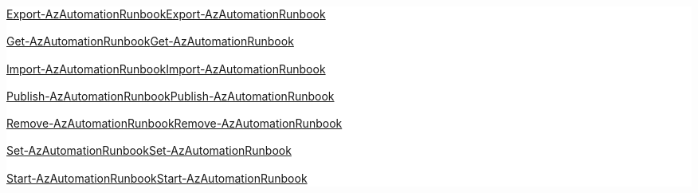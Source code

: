 [<span data-ttu-id="6a2f8-153">Export-AzAutomationRunbook</span><span class="sxs-lookup"><span data-stu-id="6a2f8-153">Export-AzAutomationRunbook</span></span>](./Export-AzAutomationRunbook.md)

[<span data-ttu-id="6a2f8-154">Get-AzAutomationRunbook</span><span class="sxs-lookup"><span data-stu-id="6a2f8-154">Get-AzAutomationRunbook</span></span>](./Get-AzAutomationRunbook.md)

[<span data-ttu-id="6a2f8-155">Import-AzAutomationRunbook</span><span class="sxs-lookup"><span data-stu-id="6a2f8-155">Import-AzAutomationRunbook</span></span>](./Import-AzAutomationRunbook.md)

[<span data-ttu-id="6a2f8-156">Publish-AzAutomationRunbook</span><span class="sxs-lookup"><span data-stu-id="6a2f8-156">Publish-AzAutomationRunbook</span></span>](./Publish-AzAutomationRunbook.md)

[<span data-ttu-id="6a2f8-157">Remove-AzAutomationRunbook</span><span class="sxs-lookup"><span data-stu-id="6a2f8-157">Remove-AzAutomationRunbook</span></span>](./Remove-AzAutomationRunbook.md)

[<span data-ttu-id="6a2f8-158">Set-AzAutomationRunbook</span><span class="sxs-lookup"><span data-stu-id="6a2f8-158">Set-AzAutomationRunbook</span></span>](./Set-AzAutomationRunbook.md)

[<span data-ttu-id="6a2f8-159">Start-AzAutomationRunbook</span><span class="sxs-lookup"><span data-stu-id="6a2f8-159">Start-AzAutomationRunbook</span></span>](./Start-AzAutomationRunbook.md)
